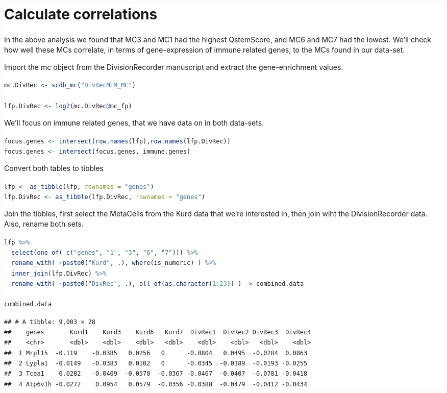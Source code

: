 # Calculate correlations

In the above analysis we found that MC3 and MC1 had the highest
QstemScore, and MC6 and MC7 had the lowest. We’ll check how well these
MCs correlate, in terms of gene-expression of immune related genes, to
the MCs found in our data-set.

Import the mc object from the DivisionRecorder manuscript and extract
the gene-enrichment values.

``` r
mc.DivRec <- scdb_mc("DivRecMEM_MC")

lfp.DivRec <- log2(mc.DivRec@mc_fp)
```

We’ll focus on immune related genes, that we have data on in both
data-sets.

``` r
focus.genes <- intersect(row.names(lfp),row.names(lfp.DivRec))
focus.genes <- intersect(focus.genes, immune.genes)
```

Convert both tables to tibbles

``` r
lfp <- as_tibble(lfp, rownames = "genes")
lfp.DivRec <- as_tibble(lfp.DivRec, rownames = "genes")
```

Join the tibbles, first select the MetaCells from the Kurd data that
we’re interested in, then join wiht the DivisionRecorder data. Also,
rename both sets.

``` r
lfp %>% 
  select(one_of( c("genes", "1", "3", "6", "7"))) %>% 
  rename_with( ~paste0("Kurd", .), where(is_numeric) ) %>% 
  inner_join(lfp.DivRec) %>% 
  rename_with( ~paste0("DivRec", .), all_of(as.character(1:23)) ) -> combined.data

combined.data
```

    ## # A tibble: 9,003 × 28
    ##    genes       Kurd1    Kurd3    Kurd6   Kurd7  DivRec1  DivRec2 DivRec3  DivRec4
    ##    <chr>       <dbl>    <dbl>    <dbl>   <dbl>    <dbl>    <dbl>   <dbl>    <dbl>
    ##  1 Mrpl15  -0.119    -0.0385   0.0256   0      -0.0804   0.0495  -0.0284  0.0863 
    ##  2 Lypla1  -0.0149   -0.0383   0.0102   0      -0.0345  -0.0189  -0.0193 -0.0255 
    ##  3 Tcea1    0.0282   -0.0409  -0.0570  -0.0367 -0.0467  -0.0407  -0.0781 -0.0418 
    ##  4 Atp6v1h -0.0272    0.0954   0.0579  -0.0356 -0.0388  -0.0479  -0.0412 -0.0434 
